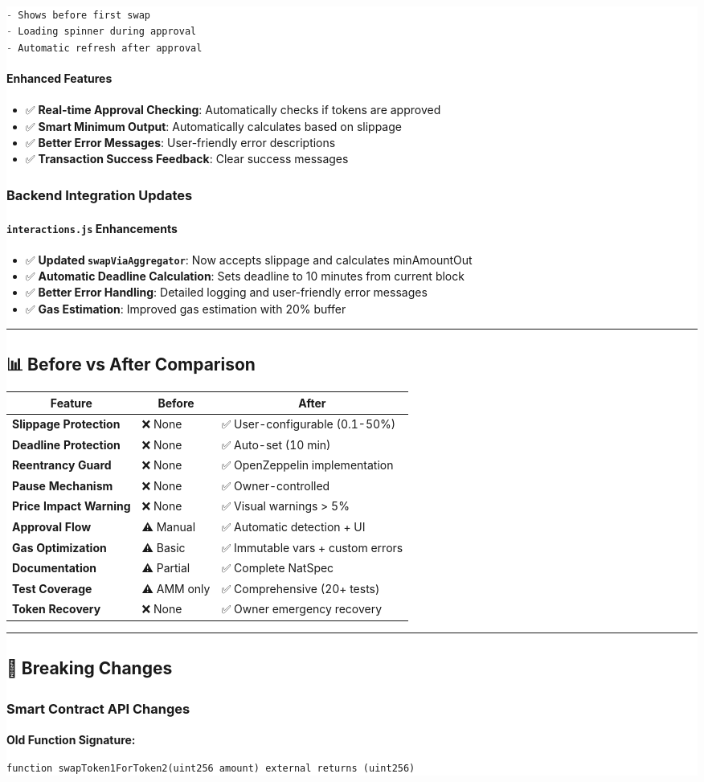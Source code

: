 ```jsx
- Shows before first swap
- Loading spinner during approval
- Automatic refresh after approval
```

#### Enhanced Features
- ✅ **Real-time Approval Checking**: Automatically checks if tokens are approved
- ✅ **Smart Minimum Output**: Automatically calculates based on slippage
- ✅ **Better Error Messages**: User-friendly error descriptions
- ✅ **Transaction Success Feedback**: Clear success messages

### Backend Integration Updates

#### `interactions.js` Enhancements
- ✅ **Updated `swapViaAggregator`**: Now accepts slippage and calculates minAmountOut
- ✅ **Automatic Deadline Calculation**: Sets deadline to 10 minutes from current block
- ✅ **Better Error Handling**: Detailed logging and user-friendly error messages
- ✅ **Gas Estimation**: Improved gas estimation with 20% buffer

---

## 📊 Before vs After Comparison

| Feature | Before | After |
|---------|--------|-------|
| **Slippage Protection** | ❌ None | ✅ User-configurable (0.1-50%) |
| **Deadline Protection** | ❌ None | ✅ Auto-set (10 min) |
| **Reentrancy Guard** | ❌ None | ✅ OpenZeppelin implementation |
| **Pause Mechanism** | ❌ None | ✅ Owner-controlled |
| **Price Impact Warning** | ❌ None | ✅ Visual warnings > 5% |
| **Approval Flow** | ⚠️ Manual | ✅ Automatic detection + UI |
| **Gas Optimization** | ⚠️ Basic | ✅ Immutable vars + custom errors |
| **Documentation** | ⚠️ Partial | ✅ Complete NatSpec |
| **Test Coverage** | ⚠️ AMM only | ✅ Comprehensive (20+ tests) |
| **Token Recovery** | ❌ None | ✅ Owner emergency recovery |

---

## 🔧 Breaking Changes

### Smart Contract API Changes

**Old Function Signature:**
```solidity
function swapToken1ForToken2(uint256 amount) external returns (uint256)
```
